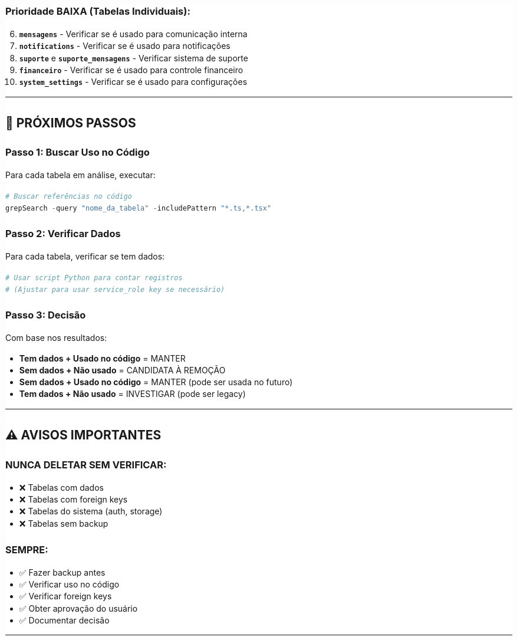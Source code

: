 ### Prioridade BAIXA (Tabelas Individuais):
6. **`mensagens`** - Verificar se é usado para comunicação interna
7. **`notifications`** - Verificar se é usado para notificações
8. **`suporte`** e **`suporte_mensagens`** - Verificar sistema de suporte
9. **`financeiro`** - Verificar se é usado para controle financeiro
10. **`system_settings`** - Verificar se é usado para configurações

---

## 🎯 PRÓXIMOS PASSOS

### Passo 1: Buscar Uso no Código
Para cada tabela em análise, executar:

```powershell
# Buscar referências no código
grepSearch -query "nome_da_tabela" -includePattern "*.ts,*.tsx"
```

### Passo 2: Verificar Dados
Para cada tabela, verificar se tem dados:

```python
# Usar script Python para contar registros
# (Ajustar para usar service_role key se necessário)
```

### Passo 3: Decisão
Com base nos resultados:
- **Tem dados + Usado no código** = MANTER
- **Sem dados + Não usado** = CANDIDATA À REMOÇÃO
- **Sem dados + Usado no código** = MANTER (pode ser usada no futuro)
- **Tem dados + Não usado** = INVESTIGAR (pode ser legacy)

---

## ⚠️ AVISOS IMPORTANTES

### NUNCA DELETAR SEM VERIFICAR:
- ❌ Tabelas com dados
- ❌ Tabelas com foreign keys
- ❌ Tabelas do sistema (auth, storage)
- ❌ Tabelas sem backup

### SEMPRE:
- ✅ Fazer backup antes
- ✅ Verificar uso no código
- ✅ Verificar foreign keys
- ✅ Obter aprovação do usuário
- ✅ Documentar decisão

---